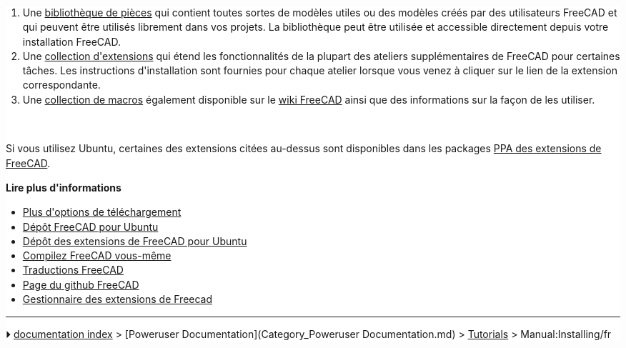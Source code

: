 1.  Une [bibliothèque de pièces](https://github.com/FreeCAD/FreeCAD-library) qui contient toutes sortes de modèles utiles ou des modèles créés par des utilisateurs FreeCAD et qui peuvent être utilisés librement dans vos projets. La bibliothèque peut être utilisée et accessible directement depuis votre installation FreeCAD.
2.  Une [collection d\'extensions](https://github.com/FreeCAD/FreeCAD-addons) qui étend les fonctionnalités de la plupart des ateliers supplémentaires de FreeCAD pour certaines tâches. Les instructions d\'installation sont fournies pour chaque atelier lorsque vous venez à cliquer sur le lien de la extension correspondante.
3.  Une [collection de macros](https://github.com/FreeCAD/FreeCAD-macros) également disponible sur le [wiki FreeCAD](Macros_recipes/fr.md) ainsi que des informations sur la façon de les utiliser.

<img alt="" src=images/FreeCAD-addon-manager01.jpg  style="width:800px;">

Si vous utilisez Ubuntu, certaines des extensions citées au-dessus sont disponibles dans les packages [PPA des extensions de FreeCAD](https://launchpad.net/freecad-extras).

**Lire plus d\'informations**

-   [Plus d\'options de téléchargement](Download/fr.md)
-   [Dépôt FreeCAD pour Ubuntu](https://launchpad.net/~freecad-maintainers)
-   [Dépôt des extensions de FreeCAD pour Ubuntu](https://launchpad.net/freecad-extras)
-   [Compilez FreeCAD vous-même](Compiling/fr.md)
-   [Traductions FreeCAD](https://crowdin.com/project/freecad)
-   [Page du github FreeCAD](https://github.com/FreeCAD)
-   [Gestionnaire des extensions de Freecad](Std_AddonMgr/fr.md)



---
⏵ [documentation index](../README.md) > [Poweruser Documentation](Category_Poweruser Documentation.md) > [Tutorials](Category_Tutorials.md) > Manual:Installing/fr

